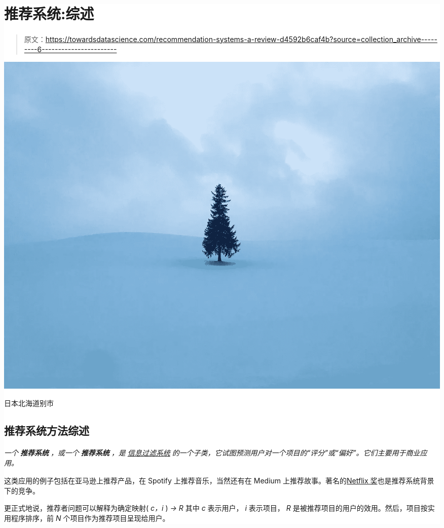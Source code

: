 # 推荐系统:综述

> 原文：<https://towardsdatascience.com/recommendation-systems-a-review-d4592b6caf4b?source=collection_archive---------6----------------------->

![](img/f870e88802b0325f6631be2a4661c6db.png)

日本北海道别市

## 推荐系统方法综述

*一个* ***推荐系统*** *，或一个* ***推荐系统*** *，是* [*信息过滤系统*](https://en.wikipedia.org/wiki/Information_filtering_system) *的一个子类，它试图预测用户对一个项目的“评分”或“偏好”。它们主要用于商业应用。*

这类应用的例子包括在亚马逊上推荐产品，在 Spotify 上推荐音乐，当然还有在 Medium 上推荐故事。著名的[Netflix 奖](https://en.wikipedia.org/wiki/Netflix_Prize)也是推荐系统背景下的竞争。

更正式地说，推荐者问题可以解释为确定映射( *c，i* ) *→ R* 其中 *c* 表示用户， *i* 表示项目， *R* 是被推荐项目的用户的效用。然后，项目按实用程序排序，前 *N* 个项目作为推荐项目呈现给用户。
